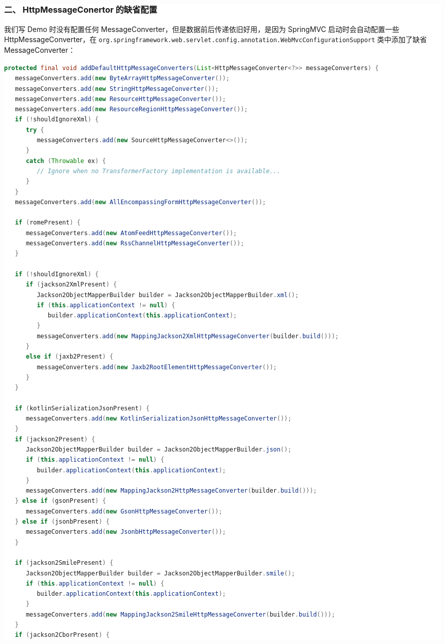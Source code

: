 

### 二、 HttpMessageConertor 的缺省配置

我们写 Demo 时没有配置任何 MessageConverter，但是数据前后传递依旧好用，是因为 SpringMVC 启动时会自动配置一些HttpMessageConverter，在 `org.springframework.web.servlet.config.annotation.WebMvcConfigurationSupport` 类中添加了缺省 MessageConverter：

```java
protected final void addDefaultHttpMessageConverters(List<HttpMessageConverter<?>> messageConverters) {
   messageConverters.add(new ByteArrayHttpMessageConverter());
   messageConverters.add(new StringHttpMessageConverter());
   messageConverters.add(new ResourceHttpMessageConverter());
   messageConverters.add(new ResourceRegionHttpMessageConverter());
   if (!shouldIgnoreXml) {
      try {
         messageConverters.add(new SourceHttpMessageConverter<>());
      }
      catch (Throwable ex) {
         // Ignore when no TransformerFactory implementation is available...
      }
   }
   messageConverters.add(new AllEncompassingFormHttpMessageConverter());

   if (romePresent) {
      messageConverters.add(new AtomFeedHttpMessageConverter());
      messageConverters.add(new RssChannelHttpMessageConverter());
   }

   if (!shouldIgnoreXml) {
      if (jackson2XmlPresent) {
         Jackson2ObjectMapperBuilder builder = Jackson2ObjectMapperBuilder.xml();
         if (this.applicationContext != null) {
            builder.applicationContext(this.applicationContext);
         }
         messageConverters.add(new MappingJackson2XmlHttpMessageConverter(builder.build()));
      }
      else if (jaxb2Present) {
         messageConverters.add(new Jaxb2RootElementHttpMessageConverter());
      }
   }

   if (kotlinSerializationJsonPresent) {
      messageConverters.add(new KotlinSerializationJsonHttpMessageConverter());
   }
   if (jackson2Present) {
      Jackson2ObjectMapperBuilder builder = Jackson2ObjectMapperBuilder.json();
      if (this.applicationContext != null) {
         builder.applicationContext(this.applicationContext);
      }
      messageConverters.add(new MappingJackson2HttpMessageConverter(builder.build()));
   } else if (gsonPresent) {
      messageConverters.add(new GsonHttpMessageConverter());
   } else if (jsonbPresent) {
      messageConverters.add(new JsonbHttpMessageConverter());
   }

   if (jackson2SmilePresent) {
      Jackson2ObjectMapperBuilder builder = Jackson2ObjectMapperBuilder.smile();
      if (this.applicationContext != null) {
         builder.applicationContext(this.applicationContext);
      }
      messageConverters.add(new MappingJackson2SmileHttpMessageConverter(builder.build()));
   }
   if (jackson2CborPresent) {
```